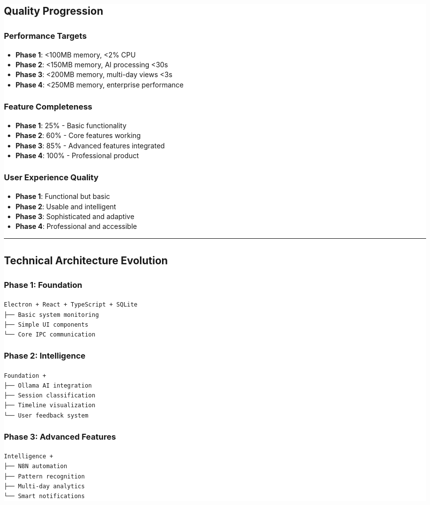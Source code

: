 
## Quality Progression

### **Performance Targets**
- **Phase 1**: <100MB memory, <2% CPU
- **Phase 2**: <150MB memory, AI processing <30s
- **Phase 3**: <200MB memory, multi-day views <3s
- **Phase 4**: <250MB memory, enterprise performance

### **Feature Completeness**
- **Phase 1**: 25% - Basic functionality
- **Phase 2**: 60% - Core features working
- **Phase 3**: 85% - Advanced features integrated
- **Phase 4**: 100% - Professional product

### **User Experience Quality**
- **Phase 1**: Functional but basic
- **Phase 2**: Usable and intelligent
- **Phase 3**: Sophisticated and adaptive
- **Phase 4**: Professional and accessible

---

## Technical Architecture Evolution

### **Phase 1: Foundation**
```
Electron + React + TypeScript + SQLite
├── Basic system monitoring
├── Simple UI components
└── Core IPC communication
```

### **Phase 2: Intelligence**
```
Foundation +
├── Ollama AI integration
├── Session classification
├── Timeline visualization
└── User feedback system
```

### **Phase 3: Advanced Features**
```
Intelligence +
├── N8N automation
├── Pattern recognition
├── Multi-day analytics
└── Smart notifications
```
